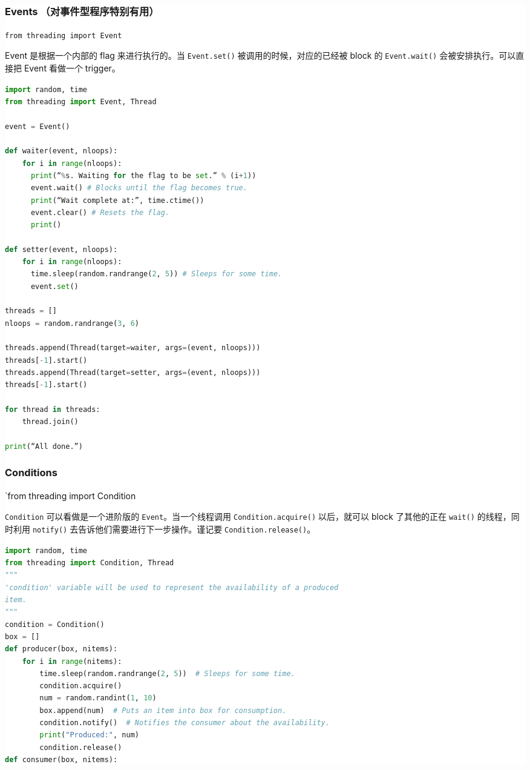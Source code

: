 ### Events （对事件型程序特别有用）

`from threading import Event`

Event 是根据一个内部的 flag 来进行执行的。当 `Event.set()` 被调用的时候，对应的已经被 block 的 `Event.wait()` 会被安排执行。可以直接把 Event 看做一个 trigger。

```python
import random, time
from threading import Event, Thread

event = Event()

def waiter(event, nloops):
    for i in range(nloops):
      print(“%s. Waiting for the flag to be set.” % (i+1))
      event.wait() # Blocks until the flag becomes true.
      print(“Wait complete at:”, time.ctime())
      event.clear() # Resets the flag.
      print()

def setter(event, nloops):
    for i in range(nloops):
      time.sleep(random.randrange(2, 5)) # Sleeps for some time.
      event.set()

threads = []
nloops = random.randrange(3, 6)

threads.append(Thread(target=waiter, args=(event, nloops)))
threads[-1].start()
threads.append(Thread(target=setter, args=(event, nloops)))
threads[-1].start()

for thread in threads:
    thread.join()

print(“All done.”)
```

### Conditions

`from threading import Condition

`Condition` 可以看做是一个进阶版的 `Event`。当一个线程调用 `Condition.acquire()` 以后，就可以 block 了其他的正在 `wait()` 的线程，同时利用 `notify()` 去告诉他们需要进行下一步操作。谨记要 `Condition.release()`。

```python
import random, time
from threading import Condition, Thread
"""
'condition' variable will be used to represent the availability of a produced
item.
"""
condition = Condition()
box = []
def producer(box, nitems):
    for i in range(nitems):
        time.sleep(random.randrange(2, 5))  # Sleeps for some time.
        condition.acquire()
        num = random.randint(1, 10)
        box.append(num)  # Puts an item into box for consumption.
        condition.notify()  # Notifies the consumer about the availability.
        print("Produced:", num)
        condition.release()
def consumer(box, nitems):
```